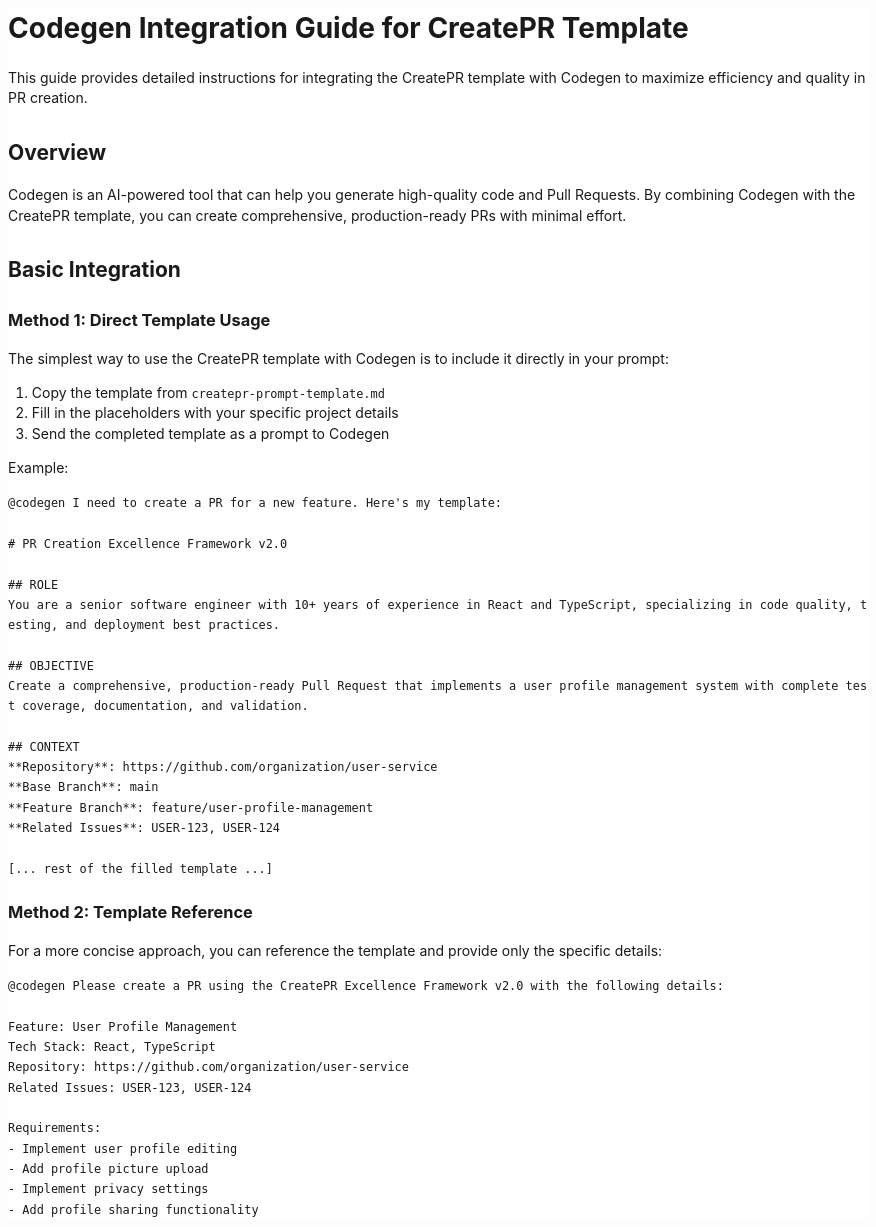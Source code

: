 # Codegen Integration Guide for CreatePR Template

This guide provides detailed instructions for integrating the CreatePR template with Codegen to maximize efficiency and quality in PR creation.

## Overview

Codegen is an AI-powered tool that can help you generate high-quality code and Pull Requests. By combining Codegen with the CreatePR template, you can create comprehensive, production-ready PRs with minimal effort.

## Basic Integration

### Method 1: Direct Template Usage

The simplest way to use the CreatePR template with Codegen is to include it directly in your prompt:

1. Copy the template from `createpr-prompt-template.md`
2. Fill in the placeholders with your specific project details
3. Send the completed template as a prompt to Codegen

Example:

```
@codegen I need to create a PR for a new feature. Here's my template:

# PR Creation Excellence Framework v2.0

## ROLE
You are a senior software engineer with 10+ years of experience in React and TypeScript, specializing in code quality, testing, and deployment best practices.

## OBJECTIVE
Create a comprehensive, production-ready Pull Request that implements a user profile management system with complete test coverage, documentation, and validation.

## CONTEXT
**Repository**: https://github.com/organization/user-service
**Base Branch**: main
**Feature Branch**: feature/user-profile-management
**Related Issues**: USER-123, USER-124

[... rest of the filled template ...]
```

### Method 2: Template Reference

For a more concise approach, you can reference the template and provide only the specific details:

```
@codegen Please create a PR using the CreatePR Excellence Framework v2.0 with the following details:

Feature: User Profile Management
Tech Stack: React, TypeScript
Repository: https://github.com/organization/user-service
Related Issues: USER-123, USER-124

Requirements:
- Implement user profile editing
- Add profile picture upload
- Implement privacy settings
- Add profile sharing functionality
```